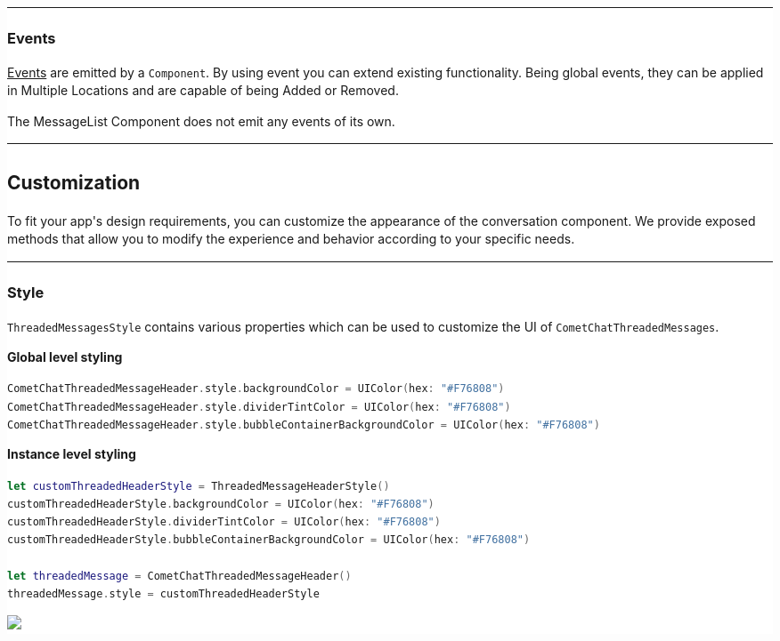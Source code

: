 
</Tabs>

---

### Events

[Events](/ui-kit/ios/components-overview#events) are emitted by a `Component`. By using event you can extend existing functionality. Being global events, they can be applied in Multiple Locations and are capable of being Added or Removed.

The MessageList Component does not emit any events of its own.

---

## Customization

To fit your app's design requirements, you can customize the appearance of the conversation component. We provide exposed methods that allow you to modify the experience and behavior according to your specific needs.

---

### Style
`ThreadedMessagesStyle` contains various properties which can be used to customize the UI of `CometChatThreadedMessages`.

**Global level styling**
<Tabs>
<TabItem value="swift" label="Swift">
```swift
CometChatThreadedMessageHeader.style.backgroundColor = UIColor(hex: "#F76808")
CometChatThreadedMessageHeader.style.dividerTintColor = UIColor(hex: "#F76808")
CometChatThreadedMessageHeader.style.bubbleContainerBackgroundColor = UIColor(hex: "#F76808")
````
</TabItem>
</Tabs>

**Instance level styling**
<Tabs>
<TabItem value="swift" label="Swift">
```swift
let customThreadedHeaderStyle = ThreadedMessageHeaderStyle()
customThreadedHeaderStyle.backgroundColor = UIColor(hex: "#F76808")
customThreadedHeaderStyle.dividerTintColor = UIColor(hex: "#F76808")
customThreadedHeaderStyle.bubbleContainerBackgroundColor = UIColor(hex: "#F76808")
        
let threadedMessage = CometChatThreadedMessageHeader()
threadedMessage.style = customThreadedHeaderStyle
````
</TabItem>
</Tabs>

![](../assets/threaded-message-style.png)
